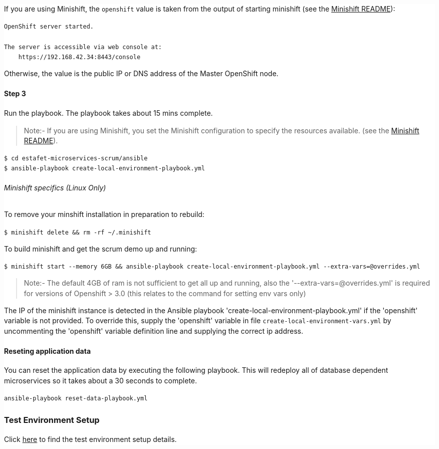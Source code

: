 If you are using Minishift, the `openshift` value is taken from the output of starting minishift (see the [Minishift README](https://github.com/stericbro/estafet-microservices-scrum/blob/master/MINISHIFT.md)):

```
OpenShift server started.

The server is accessible via web console at:
    https://192.168.42.34:8443/console

```

Otherwise, the value is the public IP or DNS address of the Master OpenShift node.

#### Step 3
Run the playbook. The playbook takes about 15 mins complete.

> Note:- If you are using Minishift, you set the Minishift configuration to specify the resources available. (see the [Minishift README](https://github.com/stericbro/estafet-microservices-scrum/blob/master/MINISHIFT.md#configuration)).

```
$ cd estafet-microservices-scrum/ansible
$ ansible-playbook create-local-environment-playbook.yml
```

###### Minishift specifics (Linux Only)
To remove your minshift installation in preparation to rebuild:

```
$ minishift delete && rm -rf ~/.minishift
```

To build minishift and get the scrum demo up and running:

```
$ minishift start --memory 6GB && ansible-playbook create-local-environment-playbook.yml --extra-vars=@overrides.yml
```

> Note:- The default 4GB of ram is not sufficient to get all up and running, also the '--extra-vars=@overrides.yml' is required for versions of Openshift > 3.0 (this relates to the command for setting env vars only)

The IP of the minishift instance is detected in the Ansible playbook 'create-local-environment-playbook.yml' if the 'openshift' variable is not provided. To override this, supply the 'openshift' variable in file `create-local-environment-vars.yml` by uncommenting the 'openshift' variable definition line and supplying the correct ip address.

#### Reseting application data
You can reset the application data by executing the following playbook. This will redeploy all of database dependent microservices so it takes about a 30 seconds to complete.

```
ansible-playbook reset-data-playbook.yml
```

### Test Environment Setup
Click [here](https://github.com/stericbro/estafet-microservices-scrum-qa#test-environment-setup) to find the test environment setup details.
